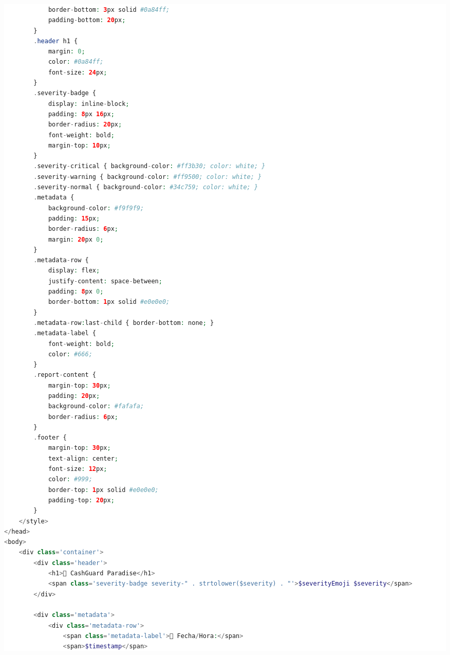 ```php
            border-bottom: 3px solid #0a84ff;
            padding-bottom: 20px;
        }
        .header h1 {
            margin: 0;
            color: #0a84ff;
            font-size: 24px;
        }
        .severity-badge {
            display: inline-block;
            padding: 8px 16px;
            border-radius: 20px;
            font-weight: bold;
            margin-top: 10px;
        }
        .severity-critical { background-color: #ff3b30; color: white; }
        .severity-warning { background-color: #ff9500; color: white; }
        .severity-normal { background-color: #34c759; color: white; }
        .metadata {
            background-color: #f9f9f9;
            padding: 15px;
            border-radius: 6px;
            margin: 20px 0;
        }
        .metadata-row {
            display: flex;
            justify-content: space-between;
            padding: 8px 0;
            border-bottom: 1px solid #e0e0e0;
        }
        .metadata-row:last-child { border-bottom: none; }
        .metadata-label {
            font-weight: bold;
            color: #666;
        }
        .report-content {
            margin-top: 30px;
            padding: 20px;
            background-color: #fafafa;
            border-radius: 6px;
        }
        .footer {
            margin-top: 30px;
            text-align: center;
            font-size: 12px;
            color: #999;
            border-top: 1px solid #e0e0e0;
            padding-top: 20px;
        }
    </style>
</head>
<body>
    <div class='container'>
        <div class='header'>
            <h1>🔐 CashGuard Paradise</h1>
            <span class='severity-badge severity-" . strtolower($severity) . "'>$severityEmoji $severity</span>
        </div>

        <div class='metadata'>
            <div class='metadata-row'>
                <span class='metadata-label'>📅 Fecha/Hora:</span>
                <span>$timestamp</span>
```